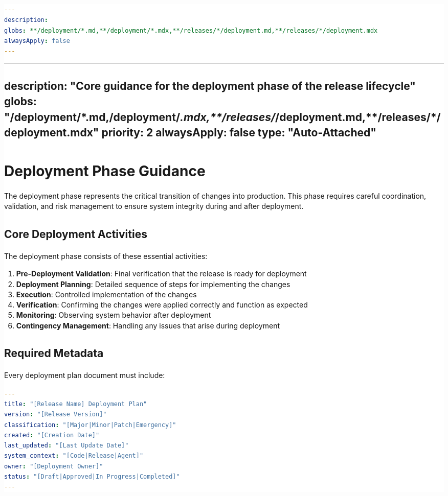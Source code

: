 ```yaml
---
description: 
globs: **/deployment/*.md,**/deployment/*.mdx,**/releases/*/deployment.md,**/releases/*/deployment.mdx
alwaysApply: false
---
```

---
description: "Core guidance for the deployment phase of the release lifecycle"
globs: "**/deployment/*.md,**/deployment/*.mdx,**/releases/*/deployment.md,**/releases/*/deployment.mdx"
priority: 2
alwaysApply: false
type: "Auto-Attached"
---

# Deployment Phase Guidance

<critical>
The deployment phase represents the critical transition of changes into production. This phase requires careful coordination, validation, and risk management to ensure system integrity during and after deployment.
</critical>

## Core Deployment Activities

The deployment phase consists of these essential activities:

1. **Pre-Deployment Validation**: Final verification that the release is ready for deployment
2. **Deployment Planning**: Detailed sequence of steps for implementing the changes
3. **Execution**: Controlled implementation of the changes
4. **Verification**: Confirming the changes were applied correctly and function as expected
5. **Monitoring**: Observing system behavior after deployment
6. **Contingency Management**: Handling any issues that arise during deployment

## Required Metadata

Every deployment plan document must include:

```yaml
---
title: "[Release Name] Deployment Plan"
version: "[Release Version]"
classification: "[Major|Minor|Patch|Emergency]"
created: "[Creation Date]"
last_updated: "[Last Update Date]"
system_context: "[Code|Release|Agent]"
owner: "[Deployment Owner]"
status: "[Draft|Approved|In Progress|Completed]"
---
```
